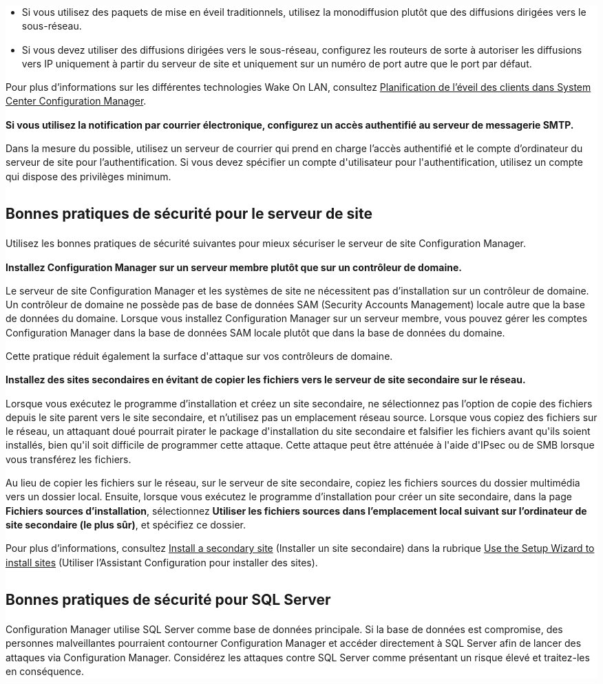 -   Si vous utilisez des paquets de mise en éveil traditionnels, utilisez la monodiffusion plutôt que des diffusions dirigées vers le sous-réseau.  

-   Si vous devez utiliser des diffusions dirigées vers le sous-réseau, configurez les routeurs de sorte à autoriser les diffusions vers IP uniquement à partir du serveur de site et uniquement sur un numéro de port autre que le port par défaut.  

Pour plus d’informations sur les différentes technologies Wake On LAN, consultez [Planification de l’éveil des clients dans System Center Configuration Manager](../../../core/clients/deploy/plan/plan-wake-up-clients.md).

**Si vous utilisez la notification par courrier électronique, configurez un accès authentifié au serveur de messagerie SMTP.**  

Dans la mesure du possible, utilisez un serveur de courrier qui prend en charge l’accès authentifié et le compte d’ordinateur du serveur de site pour l’authentification. Si vous devez spécifier un compte d'utilisateur pour l'authentification, utilisez un compte qui dispose des privilèges minimum.  

##  <a name="BKMK_Security_SiteServer"></a> Bonnes pratiques de sécurité pour le serveur de site  
 Utilisez les bonnes pratiques de sécurité suivantes pour mieux sécuriser le serveur de site Configuration Manager.  

 **Installez Configuration Manager sur un serveur membre plutôt que sur un contrôleur de domaine.**  

 Le serveur de site Configuration Manager et les systèmes de site ne nécessitent pas d’installation sur un contrôleur de domaine. Un contrôleur de domaine ne possède pas de base de données SAM (Security Accounts Management) locale autre que la base de données du domaine. Lorsque vous installez Configuration Manager sur un serveur membre, vous pouvez gérer les comptes Configuration Manager dans la base de données SAM locale plutôt que dans la base de données du domaine.  

 Cette pratique réduit également la surface d'attaque sur vos contrôleurs de domaine.  

 **Installez des sites secondaires en évitant de copier les fichiers vers le serveur de site secondaire sur le réseau.**  

 Lorsque vous exécutez le programme d’installation et créez un site secondaire, ne sélectionnez pas l’option de copie des fichiers depuis le site parent vers le site secondaire, et n’utilisez pas un emplacement réseau source. Lorsque vous copiez des fichiers sur le réseau, un attaquant doué pourrait pirater le package d'installation du site secondaire et falsifier les fichiers avant qu'ils soient installés, bien qu'il soit difficile de programmer cette attaque. Cette attaque peut être atténuée à l'aide d'IPsec ou de SMB lorsque vous transférez les fichiers.  

 Au lieu de copier les fichiers sur le réseau, sur le serveur de site secondaire, copiez les fichiers sources du dossier multimédia vers un dossier local. Ensuite, lorsque vous exécutez le programme d’installation pour créer un site secondaire, dans la page **Fichiers sources d’installation**, sélectionnez **Utiliser les fichiers sources dans l’emplacement local suivant sur l’ordinateur de site secondaire (le plus sûr)**, et spécifiez ce dossier.  

 Pour plus d’informations, consultez [Install a secondary site](../../../core/servers/deploy/install/use-the-setup-wizard-to-install-sites.md#bkmk_secondary) (Installer un site secondaire) dans la rubrique [Use the Setup Wizard to install sites](../../../core/servers/deploy/install/use-the-setup-wizard-to-install-sites.md) (Utiliser l’Assistant Configuration pour installer des sites).  

##  <a name="BKMK_Security_SQLServer"></a> Bonnes pratiques de sécurité pour SQL Server  
 Configuration Manager utilise SQL Server comme base de données principale. Si la base de données est compromise, des personnes malveillantes pourraient contourner Configuration Manager et accéder directement à SQL Server afin de lancer des attaques via Configuration Manager. Considérez les attaques contre SQL Server comme présentant un risque élevé et traitez-les en conséquence.  
